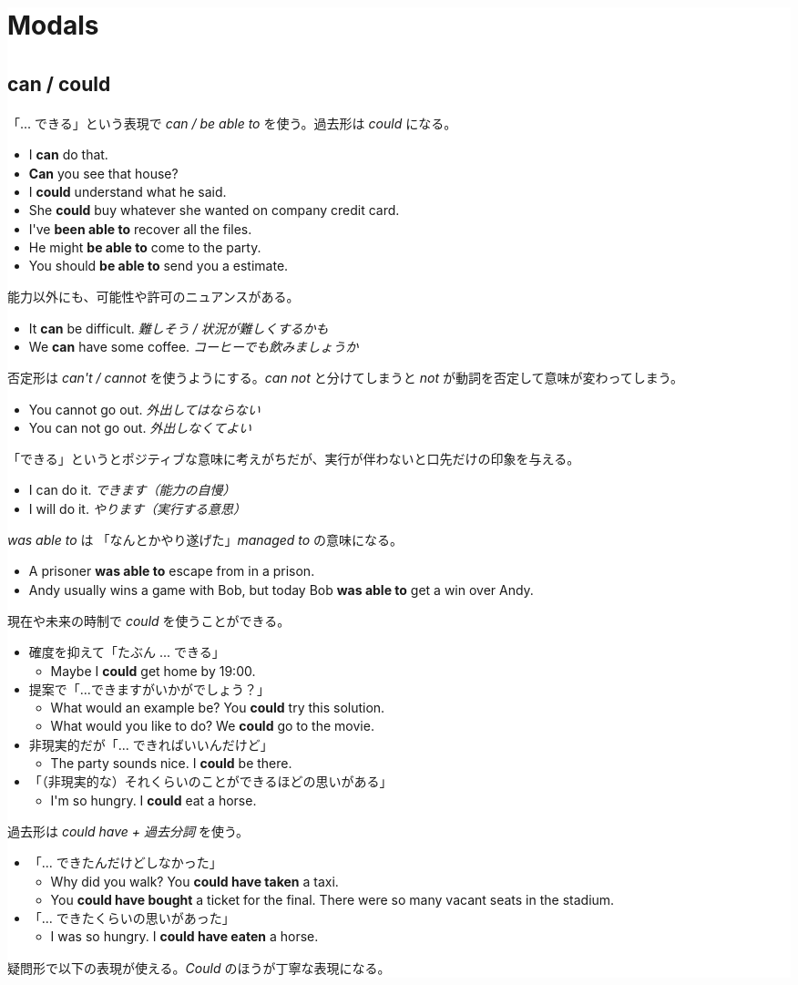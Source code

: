 # Modals

## can / could

「... できる」という表現で _can / be able to_ を使う。過去形は _could_ になる。

* I __can__ do that.
* __Can__ you see that house?
* I __could__ understand what he said.
* She __could__ buy whatever she wanted on company credit card.
* I've __been able to__ recover all the files.
* He might __be able to__ come to the party.
* You should __be able to__ send you a estimate.

能力以外にも、可能性や許可のニュアンスがある。

* It __can__ be difficult. _難しそう / 状況が難しくするかも_
* We __can__ have some coffee. _コーヒーでも飲みましょうか_

否定形は _can't / cannot_ を使うようにする。_can not_ と分けてしまうと _not_ が動詞を否定して意味が変わってしまう。

* You cannot go out. _外出してはならない_
* You can not go out. _外出しなくてよい_

「できる」というとポジティブな意味に考えがちだが、実行が伴わないと口先だけの印象を与える。

* I can do it. _できます（能力の自慢）_
* I will do it. _やります（実行する意思）_

_was able to_ は 「なんとかやり遂げた」_managed to_ の意味になる。

* A prisoner __was able to__ escape from in a prison.
* Andy usually wins a game with Bob, but today Bob __was able to__ get a win over Andy.

現在や未来の時制で _could_ を使うことができる。

* 確度を抑えて「たぶん ... できる」
    * Maybe I __could__ get home by 19:00.
* 提案で「...できますがいかがでしょう？」
    * What would an example be? You __could__ try this solution.
    * What would you like to do? We __could__ go to the movie.
* 非現実的だが「... できればいいんだけど」
    * The party sounds nice. I __could__ be there.
* 「（非現実的な）それくらいのことができるほどの思いがある」
    * I'm so hungry. I __could__ eat a horse.

過去形は _could have + 過去分詞_ を使う。

* 「... できたんだけどしなかった」
    * Why did you walk? You __could have taken__ a taxi.
    * You __could have bought__ a ticket for the final. There were so many vacant seats in the stadium.
* 「... できたくらいの思いがあった」
    * I was so hungry. I __could have eaten__ a horse.

疑問形で以下の表現が使える。_Could_ のほうが丁寧な表現になる。
